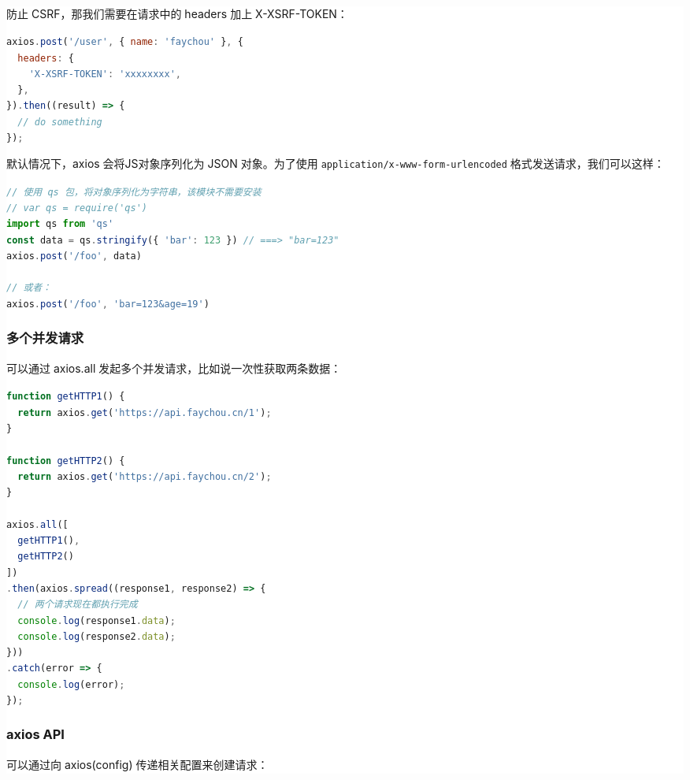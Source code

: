 防止 CSRF，那我们需要在请求中的 headers 加上 X-XSRF-TOKEN：

``` js
axios.post('/user', { name: 'faychou' }, {
  headers: {
    'X-XSRF-TOKEN': 'xxxxxxxx',
  },
}).then((result) => {
  // do something
});
```

默认情况下，axios 会将JS对象序列化为 JSON 对象。为了使用 `application/x-www-form-urlencoded` 格式发送请求，我们可以这样：

``` js
// 使用 qs 包，将对象序列化为字符串，该模块不需要安装
// var qs = require('qs')
import qs from 'qs'
const data = qs.stringify({ 'bar': 123 }) // ===> "bar=123"
axios.post('/foo', data)

// 或者：
axios.post('/foo', 'bar=123&age=19')
```

### 多个并发请求
可以通过 axios.all 发起多个并发请求，比如说一次性获取两条数据：

``` js
function getHTTP1() {
  return axios.get('https://api.faychou.cn/1');
}

function getHTTP2() {
  return axios.get('https://api.faychou.cn/2');
}

axios.all([
  getHTTP1(), 
  getHTTP2()
])
.then(axios.spread((response1, response2) => {
  // 两个请求现在都执行完成
  console.log(response1.data);
  console.log(response2.data);
}))
.catch(error => {
  console.log(error);
});
```

### axios API
可以通过向 axios(config) 传递相关配置来创建请求：
